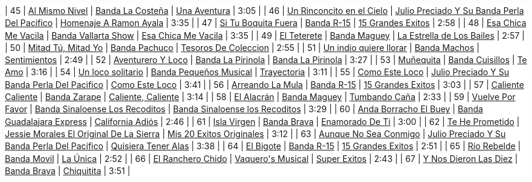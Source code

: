 | 45 | [Al Mismo Nivel](https://open.spotify.com/track/1evKB90fOuaj6oMSBESdhK) | [Banda La Costeña](https://open.spotify.com/artist/1r8tUG15NMJEj1j5NynES7) | [Una Aventura](https://open.spotify.com/album/6XTRRRYyMfJZHqOcy3Hanu) | 3:05 |
| 46 | [Un Rinconcito en el Cielo](https://open.spotify.com/track/7wLxUIRidKDDIOBmq0TSyl) | [Julio Preciado Y Su Banda Perla Del Pacifico](https://open.spotify.com/artist/1skKkfQtM2dprTwRld9p3p) | [Homenaje A Ramon Ayala](https://open.spotify.com/album/3Duc8M0fBz1UT53deyiec4) | 3:35 |
| 47 | [Si Tu Boquita Fuera](https://open.spotify.com/track/4MeagrXRJb7XjSE8FK0n75) | [Banda R\-15](https://open.spotify.com/artist/5l0ZjUz8rAAFVm616in8YR) | [15 Grandes Exitos](https://open.spotify.com/album/1f0ASfbeUcjB2vEI8PNyuC) | 2:58 |
| 48 | [Esa Chica Me Vacila](https://open.spotify.com/track/3B4DGPWuk7VeEFj6IFlC24) | [Banda Vallarta Show](https://open.spotify.com/artist/2x0jMwWdICvSU2qqAh30h5) | [Esa Chica Me Vacila](https://open.spotify.com/album/216Vvwkcgb3OR27a8Gwt7Q) | 3:35 |
| 49 | [El Teterete](https://open.spotify.com/track/505QALTxkpzRI7FY4kuS2J) | [Banda Maguey](https://open.spotify.com/artist/36jRzJQUvAeKRukEMtm44w) | [La Estrella de Los Bailes](https://open.spotify.com/album/5olkVTeTitf7wFn0xpvzaU) | 2:57 |
| 50 | [Mitad Tú, Mitad Yo](https://open.spotify.com/track/6WeCdQhiHkPqCS5omDgylH) | [Banda Pachuco](https://open.spotify.com/artist/70IN0LkJ8uOb9MxQ7Tatzb) | [Tesoros De Coleccion](https://open.spotify.com/album/2X5Zbdd3iO6mBcf0VcVTAT) | 2:55 |
| 51 | [Un indio quiere llorar](https://open.spotify.com/track/2EiI77Zus1qAINPOxFTcyK) | [Banda Machos](https://open.spotify.com/artist/7MyUjj79oHy7I8RocrtzZ2) | [Sentimientos](https://open.spotify.com/album/0W25izQQWhI54q5Dvs2PkO) | 2:49 |
| 52 | [Aventurero Y Loco](https://open.spotify.com/track/5lF5XniaT9e3EJMnDmSUsA) | [Banda La Pirinola](https://open.spotify.com/artist/5PTt3pmQAnQwYOBVEAFU0Y) | [Banda La Pirinola](https://open.spotify.com/album/2B1eN4sLg3mjruRkO0X5G5) | 3:27 |
| 53 | [Muñequita](https://open.spotify.com/track/1G4SKVSuNdH2HTBlqZuSpn) | [Banda Cuisillos](https://open.spotify.com/artist/2jPqqtZbK8JDXSz94QLpCX) | [Te Amo](https://open.spotify.com/album/0n4f0enYF1I4Ct3z4blIIw) | 3:16 |
| 54 | [Un loco solitario](https://open.spotify.com/track/3UGGMTCBHy16YGzLbR3SeA) | [Banda Pequeños Musical](https://open.spotify.com/artist/46WT0eTBzCslHoVsLahvfE) | [Trayectoria](https://open.spotify.com/album/4HEcnwhFZEvZrOZjJr4hFe) | 3:11 |
| 55 | [Como Este Loco](https://open.spotify.com/track/5tf3V8LihD79bK9Tg8d841) | [Julio Preciado Y Su Banda Perla Del Pacifico](https://open.spotify.com/artist/1skKkfQtM2dprTwRld9p3p) | [Como Este Loco](https://open.spotify.com/album/7bocxXAgzQYgSYwS2AIM2f) | 3:41 |
| 56 | [Arreando La Mula](https://open.spotify.com/track/7qX0Ca5ShfAMDjSogZ2Bxu) | [Banda R\-15](https://open.spotify.com/artist/5l0ZjUz8rAAFVm616in8YR) | [15 Grandes Exitos](https://open.spotify.com/album/1f0ASfbeUcjB2vEI8PNyuC) | 3:03 |
| 57 | [Caliente Caliente](https://open.spotify.com/track/3wERA0j49lmCJkguFtHWUJ) | [Banda Zarape](https://open.spotify.com/artist/3PjBnAFgtvoFwYuQvR2dAl) | [Caliente, Caliente](https://open.spotify.com/album/6tTgXH5EBY6FFV37ATLoUR) | 3:14 |
| 58 | [El Alacrán](https://open.spotify.com/track/724EmguSZnZkNYegszQgig) | [Banda Maguey](https://open.spotify.com/artist/36jRzJQUvAeKRukEMtm44w) | [Tumbando Caña](https://open.spotify.com/album/7Ja4lDuleKTZV67LuqlGA5) | 2:33 |
| 59 | [Vuelve Por Favor](https://open.spotify.com/track/4JOjEDadsxI1wZo60GX9pH) | [Banda Sinaloense Los Recoditos](https://open.spotify.com/artist/7IUkPNJ8qmoD5i3TcRYpXF) | [Banda Sinaloense los Recoditos](https://open.spotify.com/album/5HXSJxEDbdOBjaRcHZm4wy) | 3:29 |
| 60 | [Anda Borracho El Buey](https://open.spotify.com/track/4fCBHIPstTkPivVYoPMZ5d) | [Banda Guadalajara Express](https://open.spotify.com/artist/3OVWawJdrDHvvuFuOfwOcN) | [California Adiós](https://open.spotify.com/album/3UePWSFrp52fyNLW0jVVfl) | 2:46 |
| 61 | [Isla Virgen](https://open.spotify.com/track/64H6jtyJEzjXV1hqN1w3B1) | [Banda Brava](https://open.spotify.com/artist/7r6kHYuxetBFp0EEKnLHmk) | [Enamorado De Ti](https://open.spotify.com/album/0Rt8zwYRxLwfhLqvmQZdzR) | 3:00 |
| 62 | [Te He Prometido](https://open.spotify.com/track/2vdVI9ya3CLLXKCRr4rryJ) | [Jessie Morales El Original De La Sierra](https://open.spotify.com/artist/268KnHQWmmgiX2O8bxoknW) | [Mis 20 Exitos Originales](https://open.spotify.com/album/2EY8NXsnOxgj4E70kSA4xL) | 3:12 |
| 63 | [Aunque No Sea Conmigo](https://open.spotify.com/track/0zCpvH2HP9vvw8GC6wjDrt) | [Julio Preciado Y Su Banda Perla Del Pacifico](https://open.spotify.com/artist/1skKkfQtM2dprTwRld9p3p) | [Quisiera Tener Alas](https://open.spotify.com/album/6HwwODofS26o2VDCLiaArE) | 3:38 |
| 64 | [El Bigote](https://open.spotify.com/track/3ujVqENYM0ujQY5jgKLQb9) | [Banda R\-15](https://open.spotify.com/artist/5l0ZjUz8rAAFVm616in8YR) | [15 Grandes Exitos](https://open.spotify.com/album/1f0ASfbeUcjB2vEI8PNyuC) | 2:51 |
| 65 | [Río Rebelde](https://open.spotify.com/track/2tkxHULxMGrgDNkTvcZBhR) | [Banda Movil](https://open.spotify.com/artist/7fU0B28ySGWjYCNKZD8YIK) | [La Única](https://open.spotify.com/album/4P57WSgHURvfiwilKSOfzH) | 2:52 |
| 66 | [El Ranchero Chido](https://open.spotify.com/track/12wG2c9gS7pwSndBZTB4XI) | [Vaquero's Musical](https://open.spotify.com/artist/0OOdJ5wjxXrPKGtLhxRVa1) | [Super Exitos](https://open.spotify.com/album/3FgnbvpmigNrgsaJAeCZL0) | 2:43 |
| 67 | [Y Nos Dieron Las Diez](https://open.spotify.com/track/5VkxZvqAG7uJNWB9ZuP2ok) | [Banda Brava](https://open.spotify.com/artist/7r6kHYuxetBFp0EEKnLHmk) | [Chiquitita](https://open.spotify.com/album/6TpXaOqDOfQgvItf3Fe0v5) | 3:51 |
